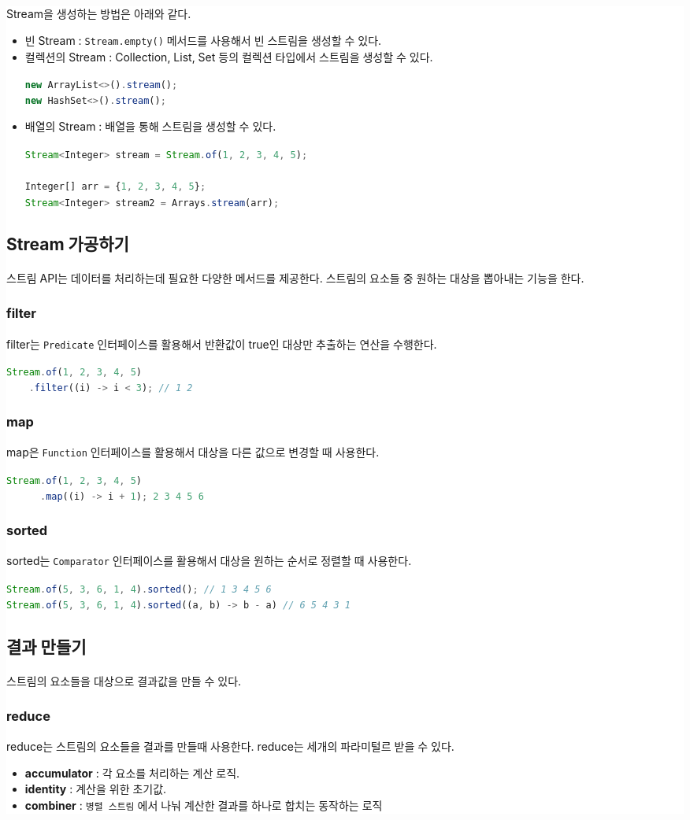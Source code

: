 Stream을 생성하는 방법은 아래와 같다.

- 빈 Stream : `Stream.empty()` 메서드를 사용해서 빈 스트림을 생성할 수 있다.
- 컬렉션의 Stream : Collection, List, Set 등의 컬렉션 타입에서 스트림을 생성할 수 있다.
  ```jsx
  new ArrayList<>().stream();
  new HashSet<>().stream();
  ```
- 배열의 Stream : 배열을 통해 스트림을 생성할 수 있다.
  ```jsx
  Stream<Integer> stream = Stream.of(1, 2, 3, 4, 5);

  Integer[] arr = {1, 2, 3, 4, 5};
  Stream<Integer> stream2 = Arrays.stream(arr);
  ```

## Stream 가공하기

스트림 API는 데이터를 처리하는데 필요한 다양한 메서드를 제공한다. 스트림의 요소들 중 원하는 대상을 뽑아내는 기능을 한다.

### filter

filter는 `Predicate` 인터페이스를 활용해서 반환값이 true인 대상만 추출하는 연산을 수행한다.

```jsx
Stream.of(1, 2, 3, 4, 5)
    .filter((i) -> i < 3); // 1 2
```

### map

map은 `Function` 인터페이스를 활용해서 대상을 다른 값으로 변경할 때 사용한다.

```jsx
Stream.of(1, 2, 3, 4, 5)
	  .map((i) -> i + 1); 2 3 4 5 6
```

### sorted

sorted는 `Comparator` 인터페이스를 활용해서 대상을 원하는 순서로 정렬할 때 사용한다.

```jsx
Stream.of(5, 3, 6, 1, 4).sorted(); // 1 3 4 5 6
Stream.of(5, 3, 6, 1, 4).sorted((a, b) -> b - a) // 6 5 4 3 1
```

## 결과 만들기

스트림의 요소들을 대상으로 결과값을 만들 수 있다.

### reduce

reduce는 스트림의 요소들을 결과를 만들때 사용한다. reduce는 세개의 파라미털르 받을 수 있다.

- **accumulator** : 각 요소를 처리하는 계산 로직.
- **identity** : 계산을 위한 초기값.
- **combiner** : `병렬 스트림` 에서 나눠 계산한 결과를 하나로 합치는 동작하는 로직
